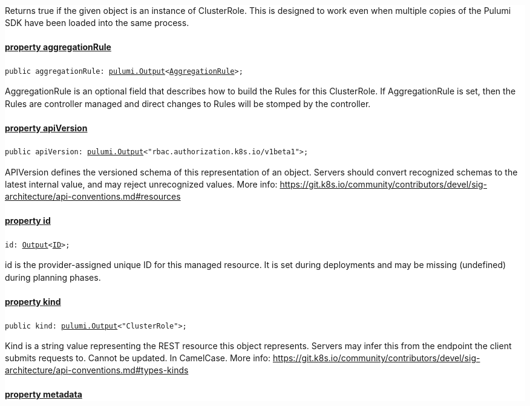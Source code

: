 
Returns true if the given object is an instance of ClusterRole.  This is designed to work even
when multiple copies of the Pulumi SDK have been loaded into the same process.

<h4 class="pdoc-member-header" id="ClusterRole-aggregationRule">
<a class="pdoc-child-name" href="https://github.com/pulumi/pulumi-kubernetes/blob/f85bc7e92692735d86c2f61d2b7f47e93eadb7e4/sdk/nodejs/rbac/v1beta1/clusterRole.ts#L42">property <b>aggregationRule</b></a>
</h4>

<pre class="highlight"><code><span class='kd'>public </span>aggregationRule: <a href='/docs/reference/pkg/nodejs/pulumi/pulumi/#Output'>pulumi.Output</a>&lt;<a href='/docs/reference/pkg/nodejs/pulumi/kubernetes/types/output/#AggregationRule'>AggregationRule</a>&gt;;</code></pre>

AggregationRule is an optional field that describes how to build the Rules for this ClusterRole. If AggregationRule is set, then the Rules are controller managed and direct changes to Rules will be stomped by the controller.

<h4 class="pdoc-member-header" id="ClusterRole-apiVersion">
<a class="pdoc-child-name" href="https://github.com/pulumi/pulumi-kubernetes/blob/f85bc7e92692735d86c2f61d2b7f47e93eadb7e4/sdk/nodejs/rbac/v1beta1/clusterRole.ts#L46">property <b>apiVersion</b></a>
</h4>

<pre class="highlight"><code><span class='kd'>public </span>apiVersion: <a href='/docs/reference/pkg/nodejs/pulumi/pulumi/#Output'>pulumi.Output</a>&lt;<span class='s2'>"rbac.authorization.k8s.io/v1beta1"</span>&gt;;</code></pre>

APIVersion defines the versioned schema of this representation of an object. Servers should convert recognized schemas to the latest internal value, and may reject unrecognized values. More info: https://git.k8s.io/community/contributors/devel/sig-architecture/api-conventions.md#resources

<h4 class="pdoc-member-header" id="ClusterRole-id">
<a class="pdoc-child-name" href="https://github.com/pulumi/pulumi-kubernetes/blob/f85bc7e92692735d86c2f61d2b7f47e93eadb7e4/sdk/nodejs/rbac/v1beta1/clusterRole.ts#L12">property <b>id</b></a>
</h4>

<pre class="highlight"><code><span class='kd'></span>id: <a href='/docs/reference/pkg/nodejs/pulumi/pulumi/#Output'>Output</a>&lt;<a href='/docs/reference/pkg/nodejs/pulumi/pulumi/#ID'>ID</a>&gt;;</code></pre>

id is the provider-assigned unique ID for this managed resource.  It is set during
deployments and may be missing (undefined) during planning phases.

<h4 class="pdoc-member-header" id="ClusterRole-kind">
<a class="pdoc-child-name" href="https://github.com/pulumi/pulumi-kubernetes/blob/f85bc7e92692735d86c2f61d2b7f47e93eadb7e4/sdk/nodejs/rbac/v1beta1/clusterRole.ts#L50">property <b>kind</b></a>
</h4>

<pre class="highlight"><code><span class='kd'>public </span>kind: <a href='/docs/reference/pkg/nodejs/pulumi/pulumi/#Output'>pulumi.Output</a>&lt;<span class='s2'>"ClusterRole"</span>&gt;;</code></pre>

Kind is a string value representing the REST resource this object represents. Servers may infer this from the endpoint the client submits requests to. Cannot be updated. In CamelCase. More info: https://git.k8s.io/community/contributors/devel/sig-architecture/api-conventions.md#types-kinds

<h4 class="pdoc-member-header" id="ClusterRole-metadata">
<a class="pdoc-child-name" href="https://github.com/pulumi/pulumi-kubernetes/blob/f85bc7e92692735d86c2f61d2b7f47e93eadb7e4/sdk/nodejs/rbac/v1beta1/clusterRole.ts#L54">property <b>metadata</b></a>
</h4>

